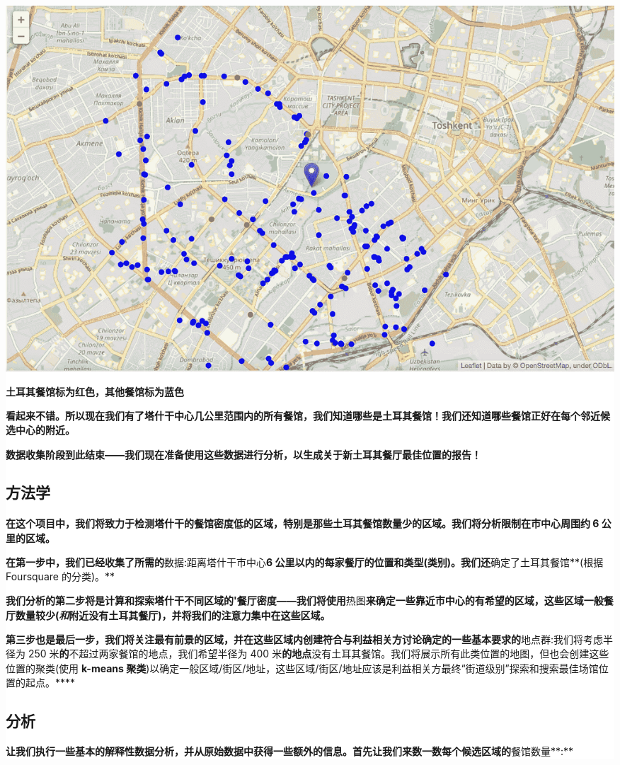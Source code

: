 **![](img/dffaa036bcb1e658c138c841e6c5d7b6.png)**

**土耳其餐馆标为红色，其他餐馆标为蓝色**

**看起来不错。所以现在我们有了塔什干中心几公里范围内的所有餐馆，我们知道哪些是土耳其餐馆！我们还知道哪些餐馆正好在每个邻近候选中心的附近。**

**数据收集阶段到此结束——我们现在准备使用这些数据进行分析，以生成关于新土耳其餐厅最佳位置的报告！**

## **方法学**

**在这个项目中，我们将致力于检测塔什干的餐馆密度低的区域，特别是那些土耳其餐馆数量少的区域。我们将分析限制在市中心周围约 6 公里的区域。**

**在第一步中，我们已经收集了所需的**数据:距离塔什干市中心**6 公里以内的每家餐厅的位置和类型(类别)。我们还**确定了土耳其餐馆**(根据 Foursquare 的分类)。**

**我们分析的第二步将是计算和探索塔什干不同区域的'**餐厅密度**——我们将使用**热图**来确定一些靠近市中心的有希望的区域，这些区域一般餐厅数量较少(*和*附近没有土耳其餐厅)，并将我们的注意力集中在这些区域。**

**第三步也是最后一步，我们将关注最有前景的区域，并在这些区域内创建符合与利益相关方讨论确定的一些基本要求的**地点群:我们将考虑半径为 250 米**的**不超过两家餐馆的地点，我们希望半径为 400 米**的地点**没有土耳其餐馆。我们将展示所有此类位置的地图，但也会创建这些位置的聚类(使用 **k-means 聚类**)以确定一般区域/街区/地址，这些区域/街区/地址应该是利益相关方最终“街道级别”探索和搜索最佳场馆位置的起点。****

## **分析**

**让我们执行一些基本的解释性数据分析，并从原始数据中获得一些额外的信息。首先让我们来数一数每个候选区域的**餐馆数量**:**
